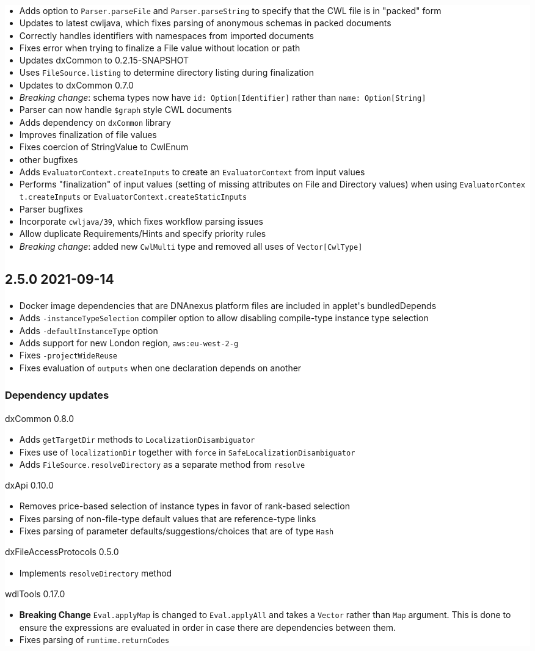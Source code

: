 * Adds option to `Parser.parseFile` and `Parser.parseString` to specify that the CWL file is in "packed" form
* Updates to latest cwljava, which fixes parsing of anonymous schemas in packed documents
* Correctly handles identifiers with namespaces from imported documents
* Fixes error when trying to finalize a File value without location or path
* Updates dxCommon to 0.2.15-SNAPSHOT
* Uses `FileSource.listing` to determine directory listing during finalization
* Updates to dxCommon 0.7.0
* *Breaking change*: schema types now have `id: Option[Identifier]` rather than `name: Option[String]`
* Parser can now handle `$graph` style CWL documents
* Adds dependency on `dxCommon` library  
* Improves finalization of file values
* Fixes coercion of StringValue to CwlEnum
* other bugfixes
* Adds `EvaluatorContext.createInputs` to create an `EvaluatorContext` from input values
* Performs "finalization" of input values (setting of missing attributes on File and Directory values) when using `EvaluatorContext.createInputs` or `EvaluatorContext.createStaticInputs`
* Parser bugfixes
* Incorporate `cwljava/39`, which fixes workflow parsing issues
* Allow duplicate Requirements/Hints and specify priority rules
* *Breaking change*: added new `CwlMulti` type and removed all uses of `Vector[CwlType]`

## 2.5.0 2021-09-14

* Docker image dependencies that are DNAnexus platform files are included in applet's bundledDepends
* Adds `-instanceTypeSelection` compiler option to allow disabling compile-type instance type selection
* Adds `-defaultInstanceType` option
* Adds support for new London region, `aws:eu-west-2-g`
* Fixes `-projectWideReuse`
* Fixes evaluation of `outputs` when one declaration depends on another

### Dependency updates

dxCommon 0.8.0
* Adds `getTargetDir` methods to `LocalizationDisambiguator`
* Fixes use of `localizationDir` together with `force` in `SafeLocalizationDisambiguator`
* Adds `FileSource.resolveDirectory` as a separate method from `resolve`

dxApi 0.10.0
* Removes price-based selection of instance types in favor of rank-based selection
* Fixes parsing of non-file-type default values that are reference-type links
* Fixes parsing of parameter defaults/suggestions/choices that are of type `Hash`

dxFileAccessProtocols 0.5.0
* Implements `resolveDirectory` method

wdlTools 0.17.0
* **Breaking Change** `Eval.applyMap` is changed to `Eval.applyAll` and takes a `Vector` rather than `Map` argument. This is done to ensure the expressions are evaluated in order in case there are dependencies between them.
* Fixes parsing of `runtime.returnCodes`
